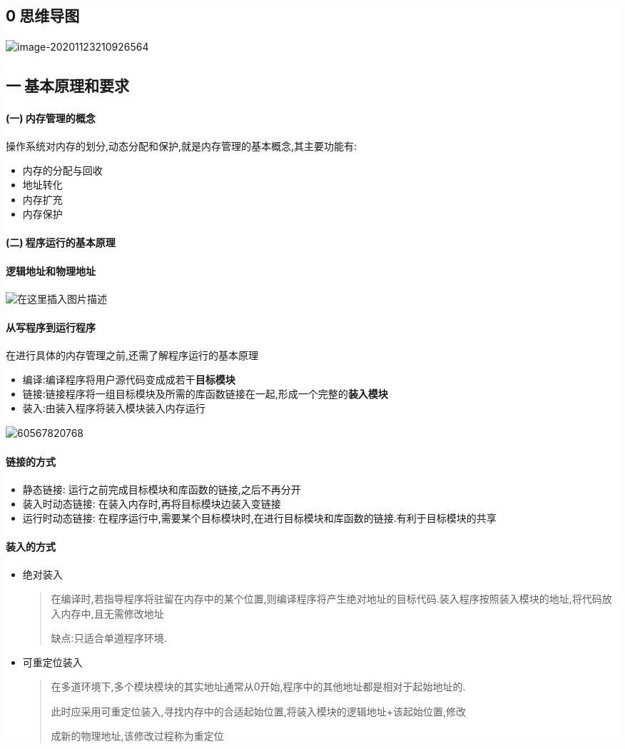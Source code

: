 ## 0 思维导图

![image-20201123210926564](https://gitee.com/zisuu/picture/raw/master/img/20201123210926.png)

## 一 基本原理和要求

#### (一) 内存管理的概念

操作系统对内存的划分,动态分配和保护,就是内存管理的基本概念,其主要功能有:

- 内存的分配与回收
- 地址转化
- 内存扩充
- 内存保护

#### (二) 程序运行的基本原理

#### 逻辑地址和物理地址

![在这里插入图片描述](https://gitee.com/zisuu/picture/raw/master/img/20201121164555.png)

#### 从写程序到运行程序

在进行具体的内存管理之前,还需了解程序运行的基本原理

- 编译:编译程序将用户源代码变成成若干**目标模块**
- 链接:链接程序将一组目标模块及所需的库函数链接在一起,形成一个完整的**装入模块**
- 装入:由装入程序将装入模块装入内存运行

![60567820768](https://gitee.com/zisuu/picture/raw/master/img/20201121213827.png)



#### 链接的方式

- 静态链接: 运行之前完成目标模块和库函数的链接,之后不再分开
- 装入时动态链接: 在装入内存时,再将目标模块边装入变链接
- 运行时动态链接: 在程序运行中,需要某个目标模块时,在进行目标模块和库函数的链接.有利于目标模块的共享

#### 装入的方式

- 绝对装入

  > 在编译时,若指导程序将驻留在内存中的某个位置,则编译程序将产生绝对地址的目标代码.装入程序按照装入模块的地址,将代码放入内存中,且无需修改地址
  >
  > 
  >
  > 缺点:只适合单道程序环境.

  

- 可重定位装入

  > 在多道环境下,多个模块模块的其实地址通常从0开始,程序中的其他地址都是相对于起始地址的.
  >
  > 此时应采用可重定位装入,寻找内存中的合适起始位置,将装入模块的逻辑地址+该起始位置,修改
  >
  > 成新的物理地址,该修改过程称为重定位
